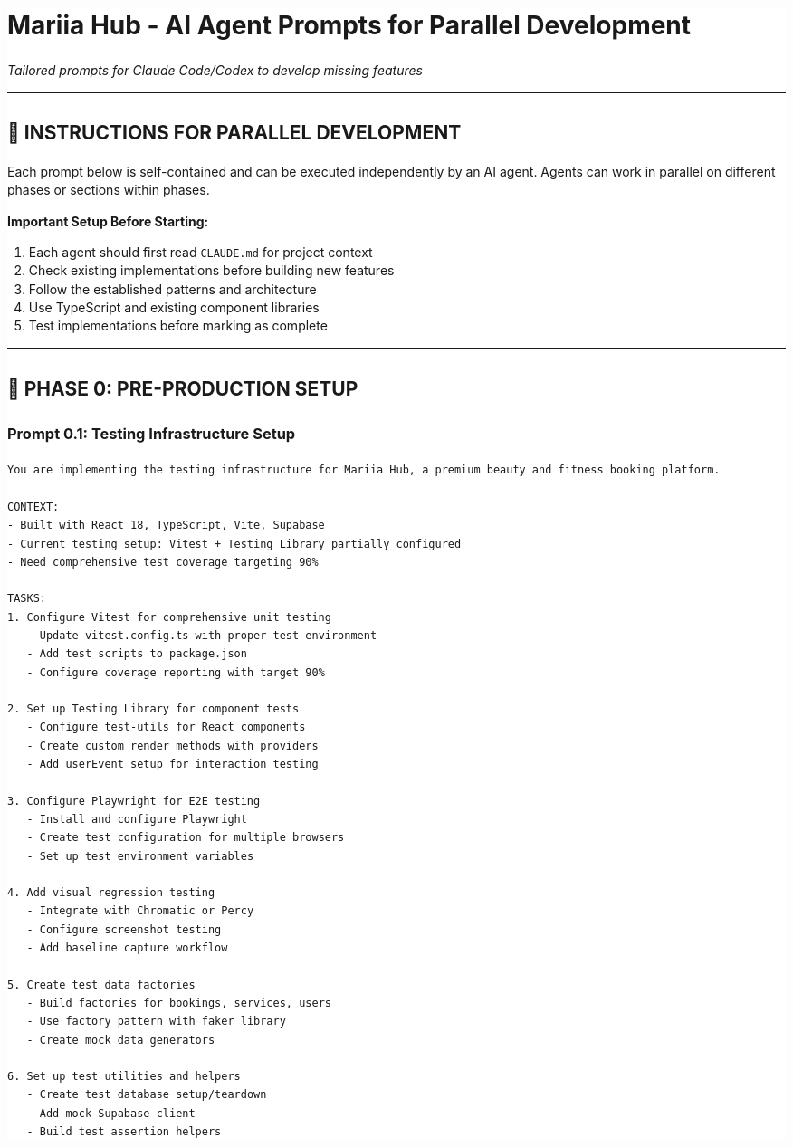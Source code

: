 # Mariia Hub - AI Agent Prompts for Parallel Development
*Tailored prompts for Claude Code/Codex to develop missing features*

---

## 🎯 **INSTRUCTIONS FOR PARALLEL DEVELOPMENT**

Each prompt below is self-contained and can be executed independently by an AI agent. Agents can work in parallel on different phases or sections within phases.

**Important Setup Before Starting:**
1. Each agent should first read `CLAUDE.md` for project context
2. Check existing implementations before building new features
3. Follow the established patterns and architecture
4. Use TypeScript and existing component libraries
5. Test implementations before marking as complete

---

## 🚀 **PHASE 0: PRE-PRODUCTION SETUP**

### **Prompt 0.1: Testing Infrastructure Setup**
```
You are implementing the testing infrastructure for Mariia Hub, a premium beauty and fitness booking platform.

CONTEXT:
- Built with React 18, TypeScript, Vite, Supabase
- Current testing setup: Vitest + Testing Library partially configured
- Need comprehensive test coverage targeting 90%

TASKS:
1. Configure Vitest for comprehensive unit testing
   - Update vitest.config.ts with proper test environment
   - Add test scripts to package.json
   - Configure coverage reporting with target 90%

2. Set up Testing Library for component tests
   - Configure test-utils for React components
   - Create custom render methods with providers
   - Add userEvent setup for interaction testing

3. Configure Playwright for E2E testing
   - Install and configure Playwright
   - Create test configuration for multiple browsers
   - Set up test environment variables

4. Add visual regression testing
   - Integrate with Chromatic or Percy
   - Configure screenshot testing
   - Add baseline capture workflow

5. Create test data factories
   - Build factories for bookings, services, users
   - Use factory pattern with faker library
   - Create mock data generators

6. Set up test utilities and helpers
   - Create test database setup/teardown
   - Add mock Supabase client
   - Build test assertion helpers

```